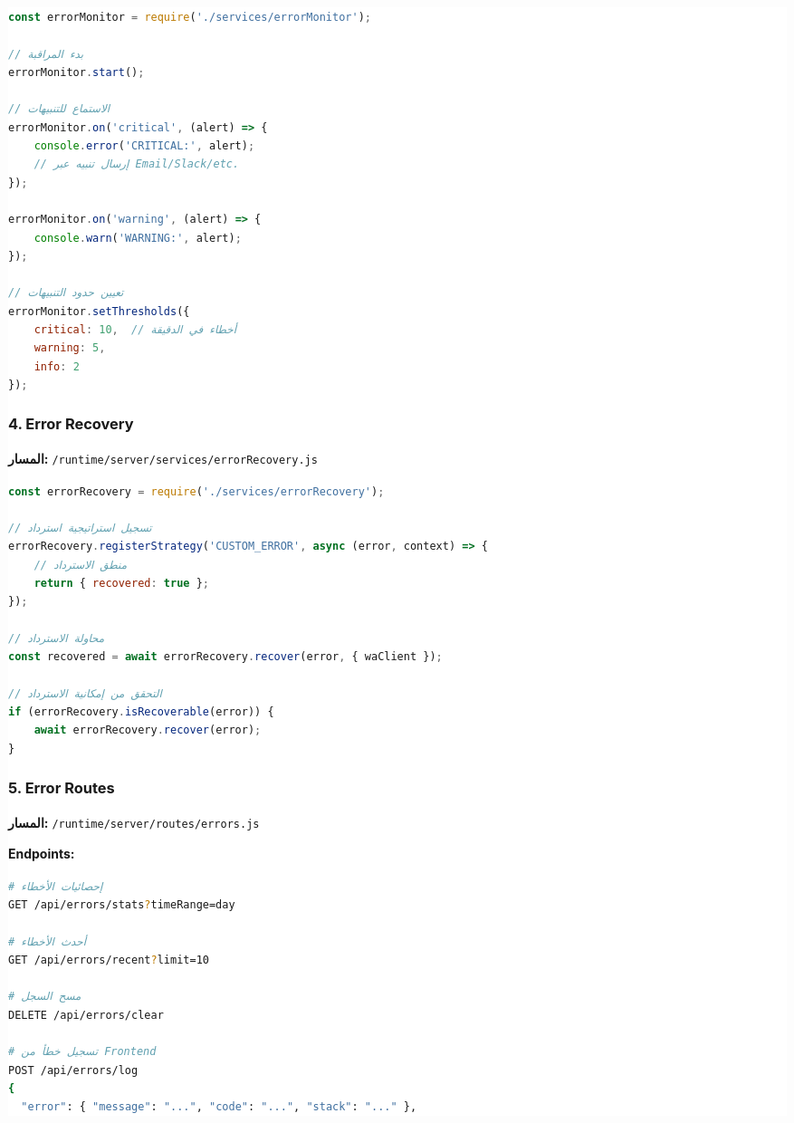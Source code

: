 ```javascript
const errorMonitor = require('./services/errorMonitor');

// بدء المراقبة
errorMonitor.start();

// الاستماع للتنبيهات
errorMonitor.on('critical', (alert) => {
    console.error('CRITICAL:', alert);
    // إرسال تنبيه عبر Email/Slack/etc.
});

errorMonitor.on('warning', (alert) => {
    console.warn('WARNING:', alert);
});

// تعيين حدود التنبيهات
errorMonitor.setThresholds({
    critical: 10,  // أخطاء في الدقيقة
    warning: 5,
    info: 2
});
```

### 4. Error Recovery

**المسار:** `/runtime/server/services/errorRecovery.js`

```javascript
const errorRecovery = require('./services/errorRecovery');

// تسجيل استراتيجية استرداد
errorRecovery.registerStrategy('CUSTOM_ERROR', async (error, context) => {
    // منطق الاسترداد
    return { recovered: true };
});

// محاولة الاسترداد
const recovered = await errorRecovery.recover(error, { waClient });

// التحقق من إمكانية الاسترداد
if (errorRecovery.isRecoverable(error)) {
    await errorRecovery.recover(error);
}
```

### 5. Error Routes

**المسار:** `/runtime/server/routes/errors.js`

**Endpoints:**

```bash
# إحصائيات الأخطاء
GET /api/errors/stats?timeRange=day

# أحدث الأخطاء
GET /api/errors/recent?limit=10

# مسح السجل
DELETE /api/errors/clear

# تسجيل خطأ من Frontend
POST /api/errors/log
{
  "error": { "message": "...", "code": "...", "stack": "..." },
```
